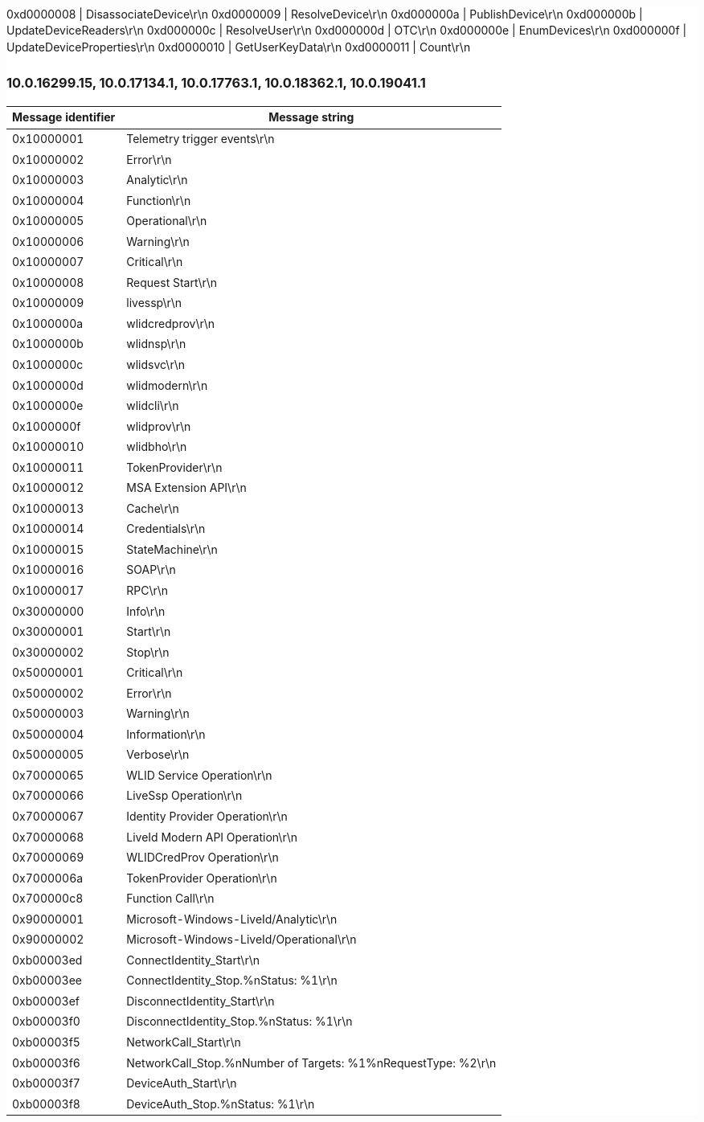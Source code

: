 0xd0000008 | DisassociateDevice\r\n
0xd0000009 | ResolveDevice\r\n
0xd000000a | PublishDevice\r\n
0xd000000b | UpdateDeviceReaders\r\n
0xd000000c | ResolveUser\r\n
0xd000000d | OTC\r\n
0xd000000e | EnumDevices\r\n
0xd000000f | UpdateDeviceProperties\r\n
0xd0000010 | GetUserKeyData\r\n
0xd0000011 | Count\r\n

### 10.0.16299.15, 10.0.17134.1, 10.0.17763.1, 10.0.18362.1, 10.0.19041.1

Message identifier | Message string
--- | ---
0x10000001 | Telemetry trigger events\r\n
0x10000002 | Error\r\n
0x10000003 | Analytic\r\n
0x10000004 | Function\r\n
0x10000005 | Operational\r\n
0x10000006 | Warning\r\n
0x10000007 | Critical\r\n
0x10000008 | Request Start\r\n
0x10000009 | livessp\r\n
0x1000000a | wlidcredprov\r\n
0x1000000b | wlidnsp\r\n
0x1000000c | wlidsvc\r\n
0x1000000d | wlidmodern\r\n
0x1000000e | wlidcli\r\n
0x1000000f | wlidprov\r\n
0x10000010 | wlidbho\r\n
0x10000011 | TokenProvider\r\n
0x10000012 | MSA Extension API\r\n
0x10000013 | Cache\r\n
0x10000014 | Credentials\r\n
0x10000015 | StateMachine\r\n
0x10000016 | SOAP\r\n
0x10000017 | RPC\r\n
0x30000000 | Info\r\n
0x30000001 | Start\r\n
0x30000002 | Stop\r\n
0x50000001 | Critical\r\n
0x50000002 | Error\r\n
0x50000003 | Warning\r\n
0x50000004 | Information\r\n
0x50000005 | Verbose\r\n
0x70000065 | WLID Service Operation\r\n
0x70000066 | LiveSsp Operation\r\n
0x70000067 | Identity Provider Operation\r\n
0x70000068 | LiveId Modern API Operation\r\n
0x70000069 | WLIDCredProv Operation\r\n
0x7000006a | TokenProvider Operation\r\n
0x700000c8 | Function Call\r\n
0x90000001 | Microsoft-Windows-LiveId/Analytic\r\n
0x90000002 | Microsoft-Windows-LiveId/Operational\r\n
0xb00003ed | ConnectIdentity_Start\r\n
0xb00003ee | ConnectIdentity_Stop.%nStatus: %1\r\n
0xb00003ef | DisconnectIdentity_Start\r\n
0xb00003f0 | DisconnectIdentity_Stop.%nStatus: %1\r\n
0xb00003f5 | NetworkCall_Start\r\n
0xb00003f6 | NetworkCall_Stop.%nNumber of Targets: %1%nRequestType: %2\r\n
0xb00003f7 | DeviceAuth_Start\r\n
0xb00003f8 | DeviceAuth_Stop.%nStatus: %1\r\n